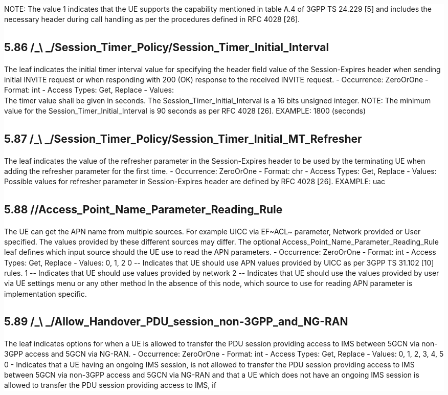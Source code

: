 NOTE: The value 1 indicates that the UE supports the capability mentioned in
table A.4 of 3GPP TS 24.229 [5] and includes the necessary header during call
handling as per the procedures defined in RFC 4028 [26].
## 5.86 /_\ _/Session_Timer_Policy/Session_Timer_Initial_Interval
The leaf indicates the initial timer interval value for specifying the header
field value of the Session-Expires header when sending initial INVITE request
or when responding with 200 (OK) response to the received INVITE request.
\- Occurrence: ZeroOrOne
\- Format: int
\- Access Types: Get, Replace
\- Values: \
The timer value shall be given in seconds. The Session_Timer_Initial_Interval
is a 16 bits unsigned integer.
NOTE: The minimum value for the Session_Timer_Initial_Interval is 90 seconds
as per RFC 4028 [26].
EXAMPLE: 1800 (seconds)
## 5.87 /_\ _/Session_Timer_Policy/Session_Timer_Initial_MT_Refresher
The leaf indicates the value of the refresher parameter in the Session-Expires
header to be used by the terminating UE when adding the refresher parameter
for the first time.
\- Occurrence: ZeroOrOne
\- Format: chr
\- Access Types: Get, Replace
\- Values: \
Possible values for refresher parameter in Session-Expires header are defined
by RFC 4028 [26].
EXAMPLE: uac
## 5.88 /\/Access_Point_Name_Parameter_Reading_Rule
The UE can get the APN name from multiple sources. For example UICC via
EF~ACL~ parameter, Network provided or User specified. The values provided by
these different sources may differ. The optional
Access_Point_Name_Parameter_Reading_Rule leaf defines which input source
should the UE use to read the APN parameters.
\- Occurrence: ZeroOrOne
\- Format: int
\- Access Types: Get, Replace
\- Values: 0, 1, 2
0 -- Indicates that UE should use APN values provided by UICC as per 3GPP TS
31.102 [10] rules.
1 -- Indicates that UE should use values provided by network
2 -- Indicates that UE should use the values provided by user via UE settings
menu or any other method
In the absence of this node, which source to use for reading APN parameter is
implementation specific.
## 5.89 /_\ _/Allow_Handover_PDU_session_non-3GPP_and_NG-RAN
The leaf indicates options for when a UE is allowed to transfer the PDU
session providing access to IMS between 5GCN via non-3GPP access and 5GCN via
NG-RAN.
\- Occurrence: ZeroOrOne
\- Format: int
\- Access Types: Get, Replace
\- Values: 0, 1, 2, 3, 4, 5
0 - Indicates that a UE having an ongoing IMS session, is not allowed to
transfer the PDU session providing access to IMS between 5GCN via non-3GPP
access and 5GCN via NG-RAN and that a UE which does not have an ongoing IMS
session is allowed to transfer the PDU session providing access to IMS, if